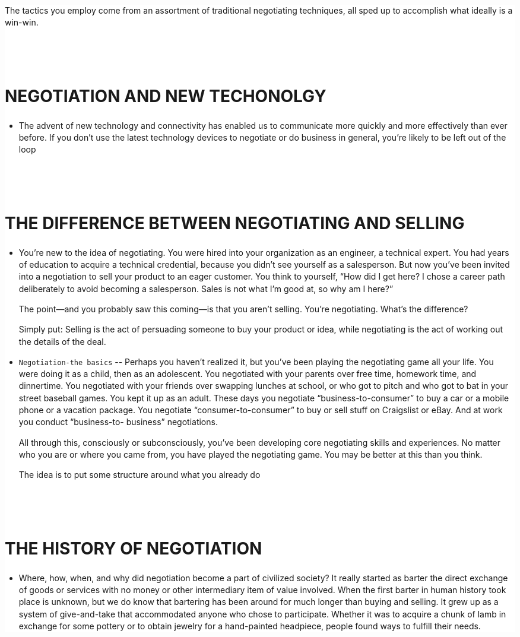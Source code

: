   The tactics you employ come from an assortment of traditional negotiating techniques, all sped up to accomplish what ideally is a win-win. 
  
<br>
<br>

# NEGOTIATION AND NEW TECHONOLGY

- The advent of new technology and connectivity has enabled us to communicate more quickly and more effectively than ever before. If you don’t use the latest technology devices to negotiate or do business in general, you’re likely to be left out of the loop

<br>
<br>

# THE DIFFERENCE BETWEEN NEGOTIATING AND SELLING

- You’re new to the idea of negotiating. You were hired into your organization as an engineer, a technical expert. You had years of education to acquire a technical credential, because you didn’t see yourself as a salesperson. But now you’ve been invited into a negotiation to sell your product to an eager customer. You think to yourself, “How did I get here? I chose a career path deliberately to avoid becoming a salesperson. Sales is not what I’m good at, so why am I here?”

  The point—and you probably saw this coming—is that you aren’t selling. You’re negotiating. What’s the difference?
  
  Simply put: Selling is the act of persuading someone to buy your product or idea, while negotiating is the act of working out the details of the deal.
  
- `Negotiation-the basics` -- Perhaps you haven’t realized it, but you’ve been playing the negotiating game all your life. You were doing it as a child, then as an adolescent. You negotiated with your parents over free time, homework time, and dinnertime. You negotiated with your friends over swapping lunches at school, or who got to pitch and who got to bat in your street baseball games. You kept it up as an adult. These days you negotiate “business-to-consumer” to buy a car or a mobile phone or a vacation package. You negotiate “consumer-to-consumer” to buy or sell stuff on Craigslist or eBay. And at work you conduct “business-to- business” negotiations.
  
  All through this, consciously or subconsciously, you’ve been developing core negotiating skills and experiences. No matter who you are or where you came from, you have played the negotiating game. You may be better at this than you think.
  
  The idea is to put some structure around what you already do
  
<br>
<Br>

# THE HISTORY OF NEGOTIATION

- Where, how, when, and why did negotiation become a part of civilized society? It really started as barter
the direct exchange of goods or services with no money or other intermediary item of value involved.
When the first barter in human history took place is unknown, but we do know that bartering has been around for much longer than buying and selling. It grew up as a system of give-and-take that accommodated anyone who chose to participate. Whether it was to acquire a chunk of lamb in exchange for some pottery or to obtain jewelry for a hand-painted headpiece, people found ways to fulfill their needs.
